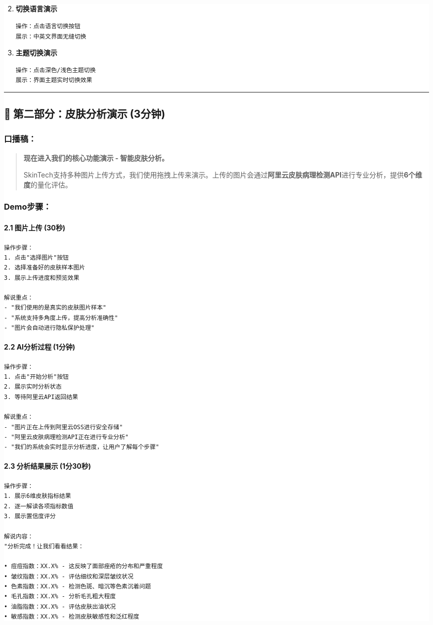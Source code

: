 2. **切换语言演示**
   ```
   操作：点击语言切换按钮
   展示：中英文界面无缝切换
   ```

3. **主题切换演示**
   ```
   操作：点击深色/浅色主题切换
   展示：界面主题实时切换效果
   ```

---

## 📸 第二部分：皮肤分析演示 (3分钟)

### 口播稿：
> **现在进入我们的核心功能演示 - 智能皮肤分析。**
>
> SkinTech支持多种图片上传方式，我们使用拖拽上传来演示。上传的图片会通过**阿里云皮肤病理检测API**进行专业分析，提供**6个维度**的量化评估。

### Demo步骤：

#### 2.1 图片上传 (30秒)
```
操作步骤：
1. 点击"选择图片"按钮
2. 选择准备好的皮肤样本图片
3. 展示上传进度和预览效果

解说重点：
- "我们使用的是真实的皮肤图片样本"
- "系统支持多角度上传，提高分析准确性"
- "图片会自动进行隐私保护处理"
```

#### 2.2 AI分析过程 (1分钟)
```
操作步骤：
1. 点击"开始分析"按钮
2. 展示实时分析状态
3. 等待阿里云API返回结果

解说重点：
- "图片正在上传到阿里云OSS进行安全存储"
- "阿里云皮肤病理检测API正在进行专业分析"  
- "我们的系统会实时显示分析进度，让用户了解每个步骤"
```

#### 2.3 分析结果展示 (1分30秒)
```
操作步骤：
1. 展示6维皮肤指标结果
2. 逐一解读各项指标数值
3. 展示置信度评分

解说内容：
"分析完成！让我们看看结果：

• 痘痘指数：XX.X% - 这反映了面部痤疮的分布和严重程度
• 皱纹指数：XX.X% - 评估细纹和深层皱纹状况  
• 色素指数：XX.X% - 检测色斑、暗沉等色素沉着问题
• 毛孔指数：XX.X% - 分析毛孔粗大程度
• 油脂指数：XX.X% - 评估皮肤出油状况
• 敏感指数：XX.X% - 检测皮肤敏感性和泛红程度
```
